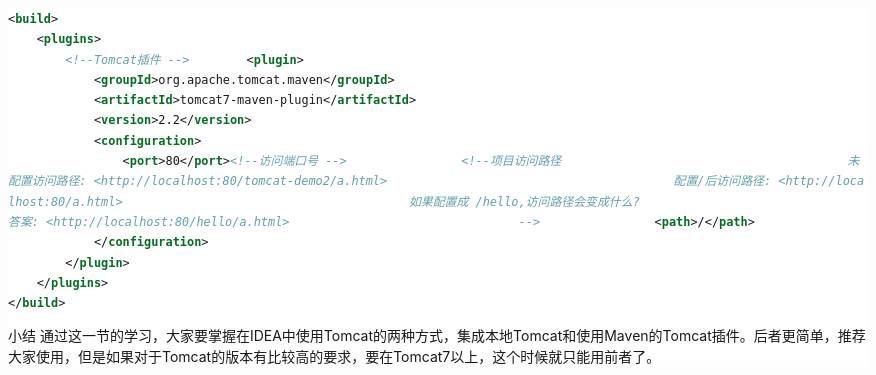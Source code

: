```xml
<build>
    <plugins>
        <!--Tomcat插件 -->        <plugin>
            <groupId>org.apache.tomcat.maven</groupId>
            <artifactId>tomcat7-maven-plugin</artifactId>
            <version>2.2</version>
            <configuration>
                <port>80</port><!--访问端口号 -->                <!--项目访问路径                                        未配置访问路径: <http://localhost:80/tomcat-demo2/a.html>                                        配置/后访问路径: <http://localhost:80/a.html>                                        如果配置成 /hello,访问路径会变成什么?                                        答案: <http://localhost:80/hello/a.html>                                -->                <path>/</path>
            </configuration>
        </plugin>
    </plugins>
</build>
```

小结 通过这一节的学习，大家要掌握在IDEA中使用Tomcat的两种方式，集成本地Tomcat和使用Maven的Tomcat插件。后者更简单，推荐大家使用，但是如果对于Tomcat的版本有比较高的要求，要在Tomcat7以上，这个时候就只能用前者了。
